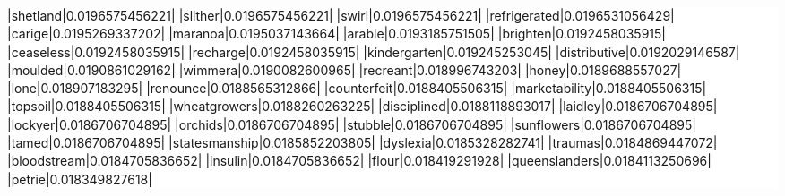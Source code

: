 |shetland|0.0196575456221|
|slither|0.0196575456221|
|swirl|0.0196575456221|
|refrigerated|0.0196531056429|
|carige|0.0195269337202|
|maranoa|0.0195037143664|
|arable|0.0193185751505|
|brighten|0.0192458035915|
|ceaseless|0.0192458035915|
|recharge|0.0192458035915|
|kindergarten|0.019245253045|
|distributive|0.0192029146587|
|moulded|0.0190861029162|
|wimmera|0.0190082600965|
|recreant|0.018996743203|
|honey|0.0189688557027|
|lone|0.018907183295|
|renounce|0.0188565312866|
|counterfeit|0.0188405506315|
|marketability|0.0188405506315|
|topsoil|0.0188405506315|
|wheatgrowers|0.0188260263225|
|disciplined|0.0188118893017|
|laidley|0.0186706704895|
|lockyer|0.0186706704895|
|orchids|0.0186706704895|
|stubble|0.0186706704895|
|sunflowers|0.0186706704895|
|tamed|0.0186706704895|
|statesmanship|0.0185852203805|
|dyslexia|0.0185328282741|
|traumas|0.0184869447072|
|bloodstream|0.0184705836652|
|insulin|0.0184705836652|
|flour|0.018419291928|
|queenslanders|0.0184113250696|
|petrie|0.018349827618|